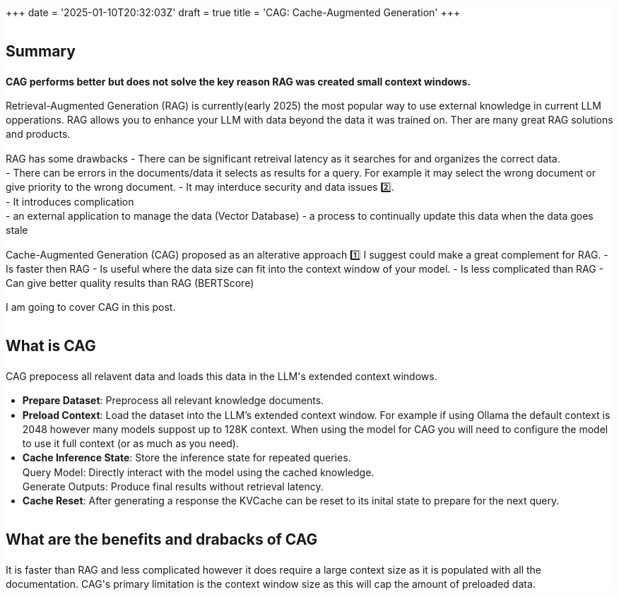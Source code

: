 +++
date = '2025-01-10T20:32:03Z'
draft = true
title = 'CAG: Cache-Augmented Generation'
+++

## Summary

**CAG performs better but does not solve the key reason RAG was created small context windows.**

Retrieval-Augmented Generation (RAG) is currently(early 2025) the most popular way to use external knowledge in current LLM opperations. RAG allows you to enhance your LLM with data beyond the data it was trained on. Ther are many great RAG solutions and products. 

RAG has some drawbacks 
    - There can be significant retreival latency as it searches for and organizes the correct data.  
    - There can be errors in the documents/data it selects as results for a query. For example it may select the wrong document or give priority to the wrong document.
    - It may interduce security and data issues [2️⃣](#references).  
    - It introduces complication  
        - an external application to manage the data (Vector Database)
        - a process to continually update this data when the data goes stale
     

Cache-Augmented Generation (CAG) proposed as an alterative approach [1️⃣](#references) I suggest could make a great complement for RAG.
    - Is faster then RAG
    - Is useful where the data size can fit into the context window of your model. 
    - Is less complicated than RAG
    - Can give better quality results than RAG (BERTScore)


I am going to cover CAG in this post.

## What is CAG

CAG prepocess all relavent data and loads this data in the LLM's extended context windows.

- **Prepare Dataset**: Preprocess all relevant knowledge documents.  
- **Preload Context**: Load the dataset into the LLM’s extended context window. For example if using Ollama the default context is 2048 however many models suppost up to 128K context. When using the model for CAG you will need to configure the model to use it full context (or as much as you need).  
- **Cache Inference State**: Store the inference state for repeated queries.  
    Query Model: Directly interact with the model using the cached knowledge.  
    Generate Outputs: Produce final results without retrieval latency.  
- **Cache Reset**: After generating a response the KVCache can be reset to its inital state to prepare for the next query.

## What are the benefits and drabacks of CAG
It is faster than RAG and less complicated however it does require a large context size as it is populated with all the documentation. CAG's primary limitation is the context window size as this will cap the amount of preloaded data.

